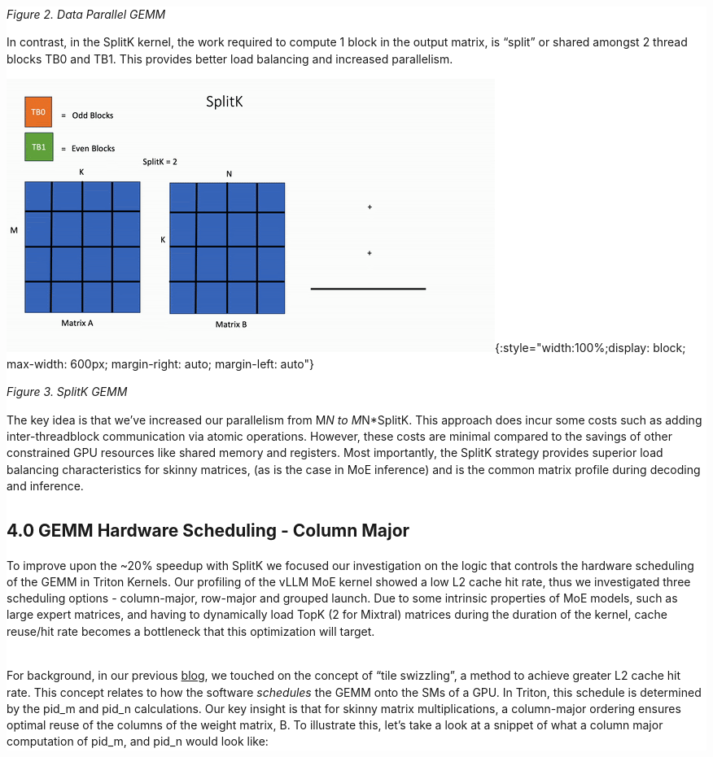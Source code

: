 _Figure 2. Data Parallel GEMM_

In contrast, in the SplitK kernel, the work required to compute 1 block in the output matrix, is “split” or shared amongst 2 thread blocks TB0 and TB1. This provides better load balancing and increased parallelism.



![Figure 3. SplitK GEMM](/assets/images/accelerating-moe-model/fig.gif){:style="width:100%;display: block; max-width: 600px; margin-right: auto; margin-left: auto"}

_Figure 3. SplitK GEMM_

The key idea is that we’ve increased our parallelism from M*N to M*N*SplitK. This approach does incur some costs such as adding inter-threadblock communication via atomic operations. However, these costs are minimal compared to the savings of other constrained GPU resources like shared memory and registers. Most importantly, the SplitK strategy provides superior load balancing characteristics for skinny matrices, (as is the case in MoE inference) and is the common matrix profile during decoding and inference. 

## 4.0 GEMM Hardware Scheduling - Column Major

To improve upon the ~20% speedup with SplitK we focused our investigation on the logic that controls the hardware scheduling of the GEMM in Triton Kernels. Our profiling of the vLLM MoE kernel showed a low L2 cache hit rate, thus we investigated three scheduling options - column-major, row-major and grouped launch.  Due to some intrinsic properties of MoE models, such as large expert matrices, and having to dynamically load TopK (2 for Mixtral) matrices during the duration of the kernel, cache reuse/hit rate becomes a bottleneck that this optimization will target.

 \
For background, in our previous [blog](https://pytorch.org/blog/accelerating-triton/), we touched on the concept of “tile swizzling”, a method to achieve greater L2 cache hit rate. This concept relates to how the software _schedules_ the GEMM onto the SMs of a GPU. In Triton, this schedule is determined by the pid_m and pid_n calculations. Our key insight is that for skinny matrix multiplications, a column-major ordering ensures optimal reuse of the columns of the weight matrix, B. To illustrate this, let’s take a look at a snippet of what a column major computation of pid_m, and pid_n would look like:
